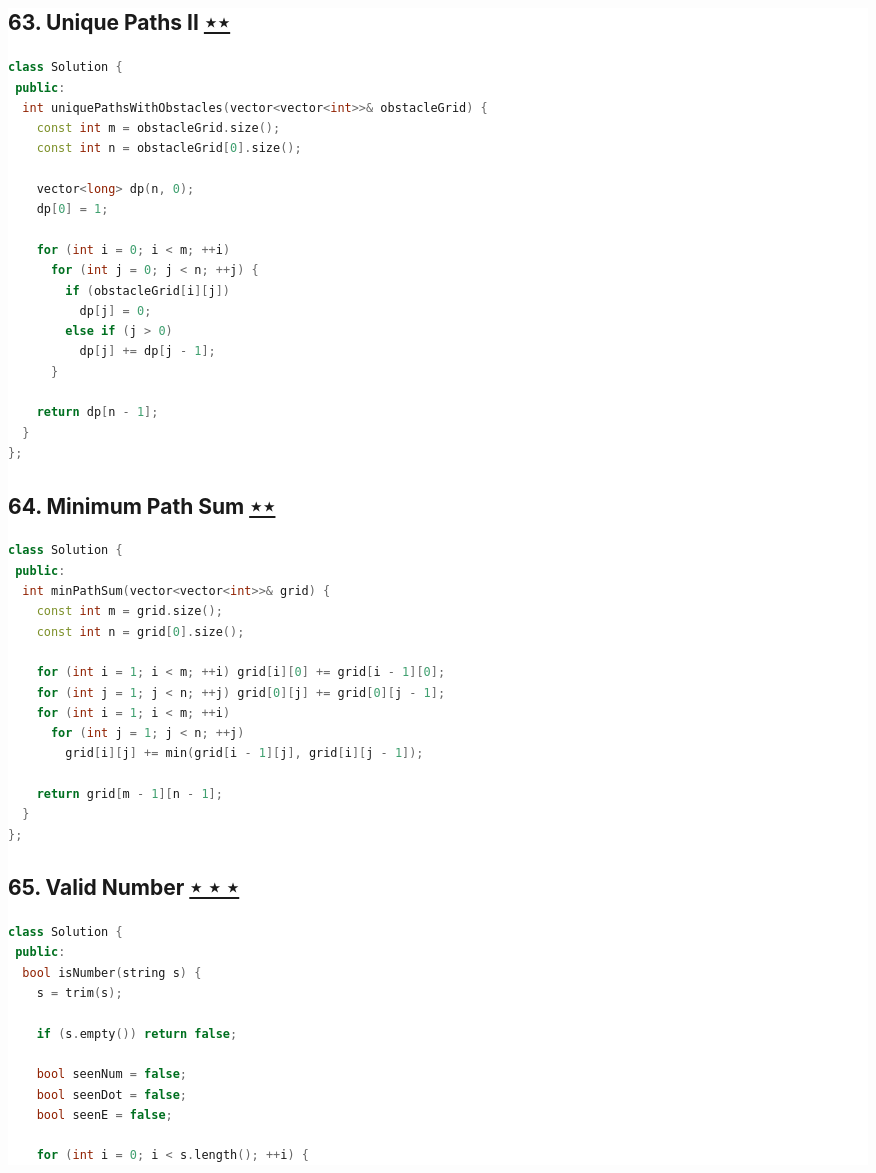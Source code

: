 ## 63. Unique Paths II [$\star\star$](https://leetcode.com/problems/unique-paths-ii)

```cpp
class Solution {
 public:
  int uniquePathsWithObstacles(vector<vector<int>>& obstacleGrid) {
    const int m = obstacleGrid.size();
    const int n = obstacleGrid[0].size();

    vector<long> dp(n, 0);
    dp[0] = 1;

    for (int i = 0; i < m; ++i)
      for (int j = 0; j < n; ++j) {
        if (obstacleGrid[i][j])
          dp[j] = 0;
        else if (j > 0)
          dp[j] += dp[j - 1];
      }

    return dp[n - 1];
  }
};
```

## 64. Minimum Path Sum [$\star\star$](https://leetcode.com/problems/minimum-path-sum)

```cpp
class Solution {
 public:
  int minPathSum(vector<vector<int>>& grid) {
    const int m = grid.size();
    const int n = grid[0].size();

    for (int i = 1; i < m; ++i) grid[i][0] += grid[i - 1][0];
    for (int j = 1; j < n; ++j) grid[0][j] += grid[0][j - 1];
    for (int i = 1; i < m; ++i)
      for (int j = 1; j < n; ++j)
        grid[i][j] += min(grid[i - 1][j], grid[i][j - 1]);

    return grid[m - 1][n - 1];
  }
};
```

## 65. Valid Number [$\star\star\star$](https://leetcode.com/problems/valid-number)

```cpp
class Solution {
 public:
  bool isNumber(string s) {
    s = trim(s);

    if (s.empty()) return false;

    bool seenNum = false;
    bool seenDot = false;
    bool seenE = false;

    for (int i = 0; i < s.length(); ++i) {
```